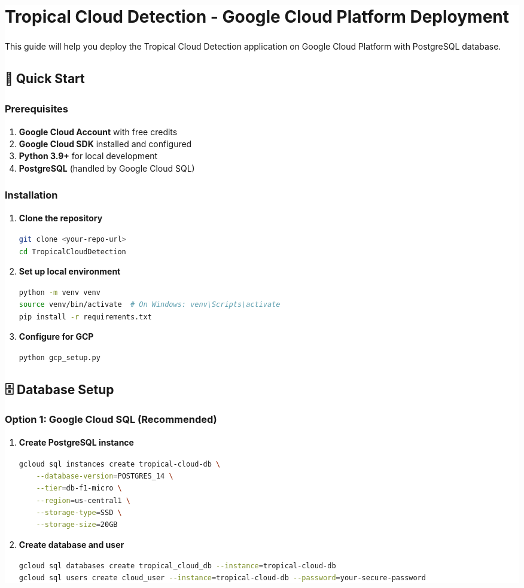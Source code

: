# Tropical Cloud Detection - Google Cloud Platform Deployment

This guide will help you deploy the Tropical Cloud Detection application on Google Cloud Platform with PostgreSQL database.

## 🚀 Quick Start

### Prerequisites

1. **Google Cloud Account** with free credits
2. **Google Cloud SDK** installed and configured
3. **Python 3.9+** for local development
4. **PostgreSQL** (handled by Google Cloud SQL)

### Installation

1. **Clone the repository**
   ```bash
   git clone <your-repo-url>
   cd TropicalCloudDetection
   ```

2. **Set up local environment**
   ```bash
   python -m venv venv
   source venv/bin/activate  # On Windows: venv\Scripts\activate
   pip install -r requirements.txt
   ```

3. **Configure for GCP**
   ```bash
   python gcp_setup.py
   ```

## 🗄️ Database Setup

### Option 1: Google Cloud SQL (Recommended)

1. **Create PostgreSQL instance**
   ```bash
   gcloud sql instances create tropical-cloud-db \
       --database-version=POSTGRES_14 \
       --tier=db-f1-micro \
       --region=us-central1 \
       --storage-type=SSD \
       --storage-size=20GB
   ```

2. **Create database and user**
   ```bash
   gcloud sql databases create tropical_cloud_db --instance=tropical-cloud-db
   gcloud sql users create cloud_user --instance=tropical-cloud-db --password=your-secure-password
   ```
